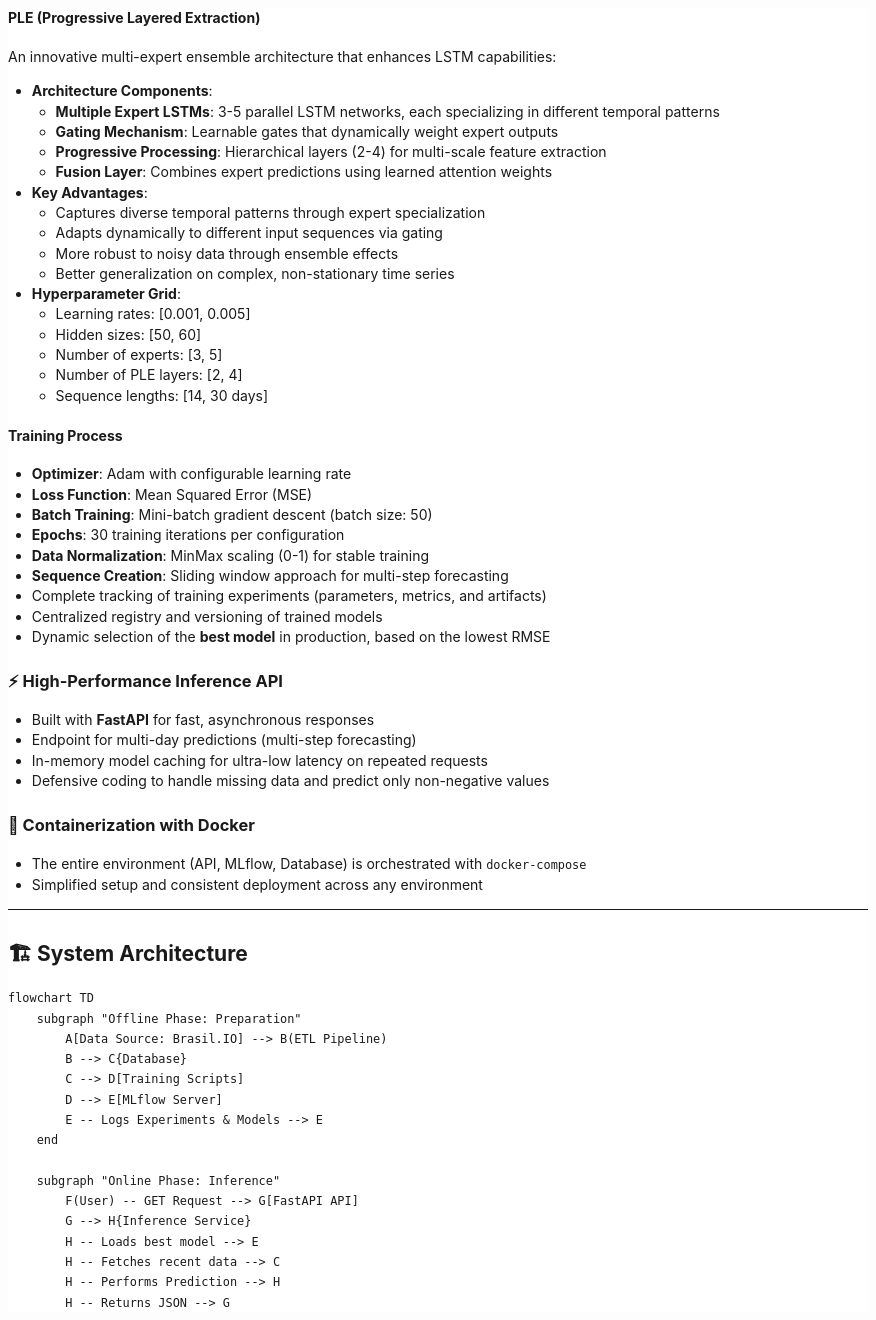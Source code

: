 #### **PLE (Progressive Layered Extraction)**
An innovative multi-expert ensemble architecture that enhances LSTM capabilities:

- **Architecture Components**:
  - **Multiple Expert LSTMs**: 3-5 parallel LSTM networks, each specializing in different temporal patterns
  - **Gating Mechanism**: Learnable gates that dynamically weight expert outputs
  - **Progressive Processing**: Hierarchical layers (2-4) for multi-scale feature extraction
  - **Fusion Layer**: Combines expert predictions using learned attention weights
- **Key Advantages**:
  - Captures diverse temporal patterns through expert specialization
  - Adapts dynamically to different input sequences via gating
  - More robust to noisy data through ensemble effects
  - Better generalization on complex, non-stationary time series
- **Hyperparameter Grid**:
  - Learning rates: [0.001, 0.005]
  - Hidden sizes: [50, 60]
  - Number of experts: [3, 5]
  - Number of PLE layers: [2, 4]
  - Sequence lengths: [14, 30 days]

#### **Training Process**
- **Optimizer**: Adam with configurable learning rate
- **Loss Function**: Mean Squared Error (MSE)
- **Batch Training**: Mini-batch gradient descent (batch size: 50)
- **Epochs**: 30 training iterations per configuration
- **Data Normalization**: MinMax scaling (0-1) for stable training
- **Sequence Creation**: Sliding window approach for multi-step forecasting
- Complete tracking of training experiments (parameters, metrics, and artifacts)
- Centralized registry and versioning of trained models
- Dynamic selection of the **best model** in production, based on the lowest RMSE

### ⚡ High-Performance Inference API
- Built with **FastAPI** for fast, asynchronous responses
- Endpoint for multi-day predictions (multi-step forecasting)
- In-memory model caching for ultra-low latency on repeated requests
- Defensive coding to handle missing data and predict only non-negative values

### 🐳 Containerization with Docker
- The entire environment (API, MLflow, Database) is orchestrated with `docker-compose`
- Simplified setup and consistent deployment across any environment

---

## 🏗️ System Architecture

```mermaid
flowchart TD
    subgraph "Offline Phase: Preparation"
        A[Data Source: Brasil.IO] --> B(ETL Pipeline)
        B --> C{Database}
        C --> D[Training Scripts]
        D --> E[MLflow Server]
        E -- Logs Experiments & Models --> E
    end

    subgraph "Online Phase: Inference"
        F(User) -- GET Request --> G[FastAPI API]
        G --> H{Inference Service}
        H -- Loads best model --> E
        H -- Fetches recent data --> C
        H -- Performs Prediction --> H
        H -- Returns JSON --> G
```